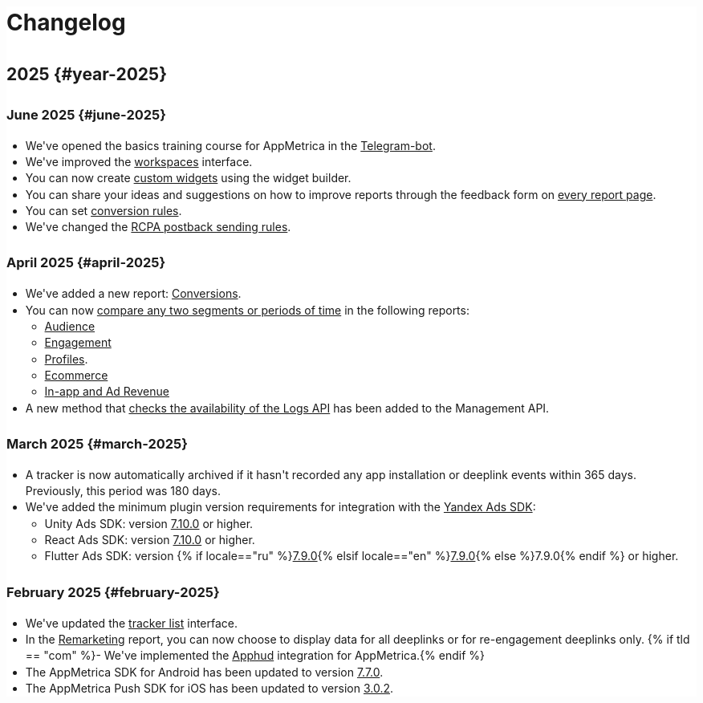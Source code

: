 # Changelog

## 2025 {#year-2025}

### June 2025 {#june-2025}

- We've opened the basics training course for AppMetrica in the [Telegram-bot](https://t.me/AppMetrica_training_bot).
- We've improved the [workspaces](../mobile-reports/workspaces.md) interface.
- You can now create [custom widgets](../mobile-reports/widgets.md#custom) using the widget builder.
- You can share your ideas and suggestions on how to improve reports through the feedback form on [every report page](../mobile-reports/index.md). 
- You can set [conversion rules](../mobile-tracking/conversions.md).
- We've changed the [RCPA postback sending rules](../mobile-tracking/postback-first-target-event-only.md).

### April 2025 {#april-2025}

- We've added a new report: [Conversions](../mobile-reports/conversions-report.md).
- You can now [compare any two segments or periods of time](../mobile-reports/segment-comparison.md) in the following reports:
   - [Audience](../mobile-reports/audience-report.md)
   - [Engagement](../mobile-reports/engagement-report.md)
   - [Profiles](../mobile-reports/profile-report.md).
   - [Ecommerce](../mobile-reports/ecommerce-report.md)
   - [In-app and Ad Revenue](../mobile-reports/revenue-report.md)
- A new method that [checks the availability of the Logs API](../mobile-api/management/logs-api-status.md) has been added to the Management API.

### March 2025 {#march-2025}

- A tracker is now automatically archived if it hasn't recorded any app installation or deeplink events within 365 days. Previously, this period was 180 days.
- We've added the minimum plugin version requirements for integration with the [Yandex Ads SDK](ads-sdk-integration.md):
   - Unity Ads SDK: version [7.10.0](https://ads.yandex.com/helpcenter/{{locale}}/dev/unity/changelog-unity#2025) or higher.
   - React Ads SDK: version [7.10.0](https://ads.yandex.com/helpcenter/{{locale}}/dev/react-native/changelog-react-native#2025) or higher.
   - Flutter Ads SDK: version {% if locale=="ru" %}[7.9.0](https://ads.yandex.com/helpcenter/ru/dev/flutter/changelog-flutter#versiya-790-12-fevralya,-2025){% elsif locale=="en" %}[7.9.0](https://ads.yandex.com/helpcenter/en/dev/flutter/changelog-flutter#version-790-february-12,-2025){% else %}7.9.0{% endif %} or higher.

### February 2025 {#february-2025}

- We've updated the [tracker list](../mobile-tracking/index.md#tracker-list) interface.
- In the [Remarketing](../mobile-reports/remarketing-report.md#deeplinks) report, you can now choose to display data for all deeplinks or for re-engagement deeplinks only.
{% if tld == "com" %}- We've implemented the [Apphud](../data-collection/apphud/apphud-about.md) integration for AppMetrica.{% endif %}
- The AppMetrica SDK for Android has been updated to version [7.7.0](../sdk/android/changelog-android.md#s-7-7-0).
- The AppMetrica Push SDK for iOS has been updated to version [3.0.2](../sdk/ios/changelog-ios.md#v-push-3-0-2).
